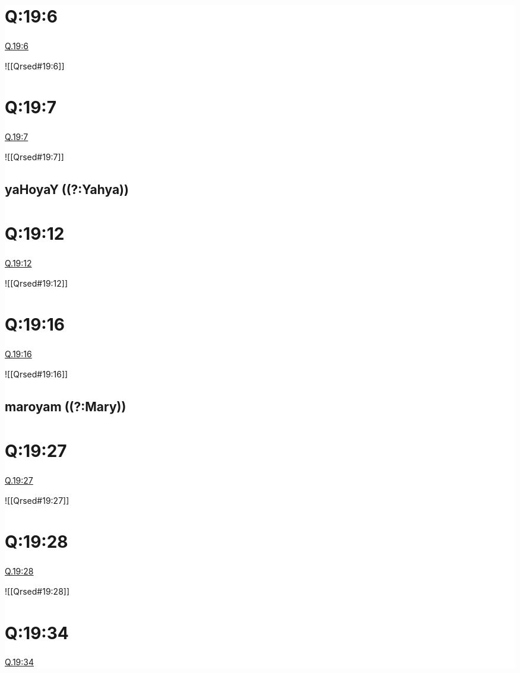 # Q:19:6

[Q.19:6](https://quran.com/19:6/tafsirs/ar-tafsir-al-tabari)

![[Qrsed#19:6]]

# Q:19:7

[Q.19:7](https://quran.com/19:7/tafsirs/ar-tafsir-al-tabari)

![[Qrsed#19:7]]

## yaHoyaY ((?:Yahya))

# Q:19:12

[Q.19:12](https://quran.com/19:12/tafsirs/ar-tafsir-al-tabari)

![[Qrsed#19:12]]

# Q:19:16

[Q.19:16](https://quran.com/19:16/tafsirs/ar-tafsir-al-tabari)

![[Qrsed#19:16]]

## maroyam ((?:Mary))

# Q:19:27

[Q.19:27](https://quran.com/19:27/tafsirs/ar-tafsir-al-tabari)

![[Qrsed#19:27]]

# Q:19:28

[Q.19:28](https://quran.com/19:28/tafsirs/ar-tafsir-al-tabari)

![[Qrsed#19:28]]

# Q:19:34

[Q.19:34](https://quran.com/19:34/tafsirs/ar-tafsir-al-tabari)
